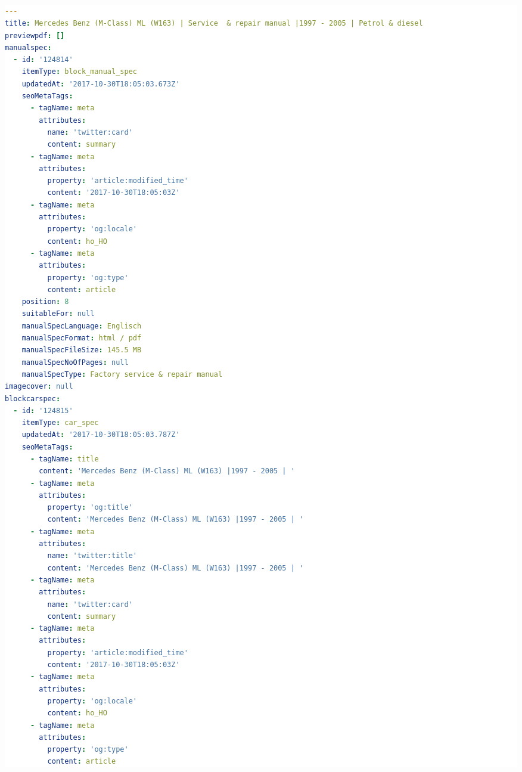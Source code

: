 ```yaml
---
title: Mercedes Benz (M-Class) ML (W163) | Service  & repair manual |1997 - 2005 | Petrol & diesel
previewpdf: []
manualspec:
  - id: '124814'
    itemType: block_manual_spec
    updatedAt: '2017-10-30T18:05:03.673Z'
    seoMetaTags:
      - tagName: meta
        attributes:
          name: 'twitter:card'
          content: summary
      - tagName: meta
        attributes:
          property: 'article:modified_time'
          content: '2017-10-30T18:05:03Z'
      - tagName: meta
        attributes:
          property: 'og:locale'
          content: ho_HO
      - tagName: meta
        attributes:
          property: 'og:type'
          content: article
    position: 8
    suitableFor: null
    manualSpecLanguage: Englisch
    manualSpecFormat: html / pdf
    manualSpecFileSize: 145.5 MB
    manualSpecNoOfPages: null
    manualSpecType: Factory service & repair manual
imagecover: null
blockcarspec:
  - id: '124815'
    itemType: car_spec
    updatedAt: '2017-10-30T18:05:03.787Z'
    seoMetaTags:
      - tagName: title
        content: 'Mercedes Benz (M-Class) ML (W163) |1997 - 2005 | '
      - tagName: meta
        attributes:
          property: 'og:title'
          content: 'Mercedes Benz (M-Class) ML (W163) |1997 - 2005 | '
      - tagName: meta
        attributes:
          name: 'twitter:title'
          content: 'Mercedes Benz (M-Class) ML (W163) |1997 - 2005 | '
      - tagName: meta
        attributes:
          name: 'twitter:card'
          content: summary
      - tagName: meta
        attributes:
          property: 'article:modified_time'
          content: '2017-10-30T18:05:03Z'
      - tagName: meta
        attributes:
          property: 'og:locale'
          content: ho_HO
      - tagName: meta
        attributes:
          property: 'og:type'
          content: article
```